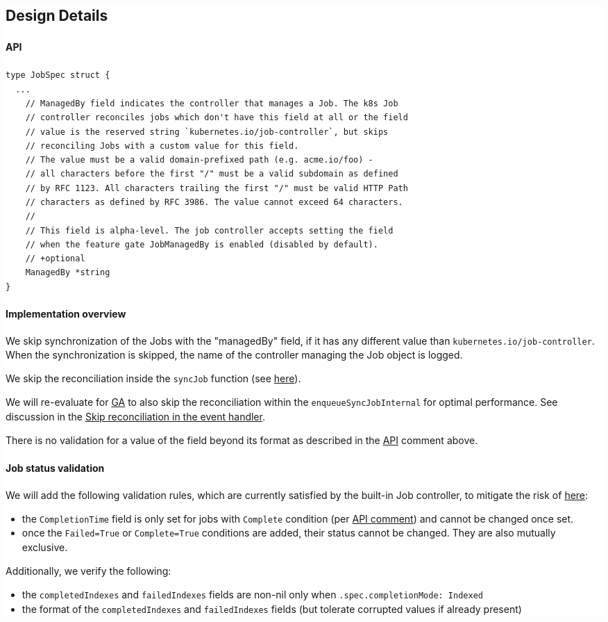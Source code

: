 ## Design Details

#### API

```golang
type JobSpec struct {
  ...
	// ManagedBy field indicates the controller that manages a Job. The k8s Job
	// controller reconciles jobs which don't have this field at all or the field
	// value is the reserved string `kubernetes.io/job-controller`, but skips
	// reconciling Jobs with a custom value for this field.
	// The value must be a valid domain-prefixed path (e.g. acme.io/foo) -
	// all characters before the first "/" must be a valid subdomain as defined
	// by RFC 1123. All characters trailing the first "/" must be valid HTTP Path
	// characters as defined by RFC 3986. The value cannot exceed 64 characters.
	//
	// This field is alpha-level. The job controller accepts setting the field
	// when the feature gate JobManagedBy is enabled (disabled by default).
	// +optional
	ManagedBy *string
}
```

#### Implementation overview

We skip synchronization of the Jobs with the "managedBy" field, if it has any
different value than `kubernetes.io/job-controller`. When the synchronization is skipped,
the name of the controller managing the Job object is logged.

We skip the reconciliation inside the `syncJob` function
(see [here](https://github.com/kubernetes/kubernetes/blob/15d08bf7c8813b0533dc147a03d9f42aae735ecd/pkg/controller/job/job_controller.go#L819-L822)).

We will re-evaluate for [GA](#ga) to also skip the reconciliation within the
`enqueueSyncJobInternal` for optimal performance. See discussion in the
[Skip reconciliation in the event handler](#skip-reconciliation-in-the-event-handler).

There is no validation for a value of the field beyond its format as described
in the [API](#API) comment above.

#### Job status validation

We will add the following validation rules, which are currently satisfied by the
built-in Job controller, to mitigate the risk of [here](#custom-controllers-not-compatible-with-api-assumptions-by-cronjob):
- the `CompletionTime` field is only set for jobs with `Complete` condition (per
  [API comment](https://github.com/kubernetes/kubernetes/blob/48b68582b89b0ae9ad4d435516b2dd5943f48cd3/pkg/apis/batch/types.go#L436)) and cannot be changed once set.
- once the `Failed=True` or `Complete=True` conditions are added, their status
  cannot be changed. They are also mutually exclusive.

Additionally, we verify the following:
- the `completedIndexes` and `failedIndexes` fields are non-nil only when `.spec.completionMode: Indexed`
- the format of the `completedIndexes` and `failedIndexes` fields (but tolerate corrupted values if already present)
